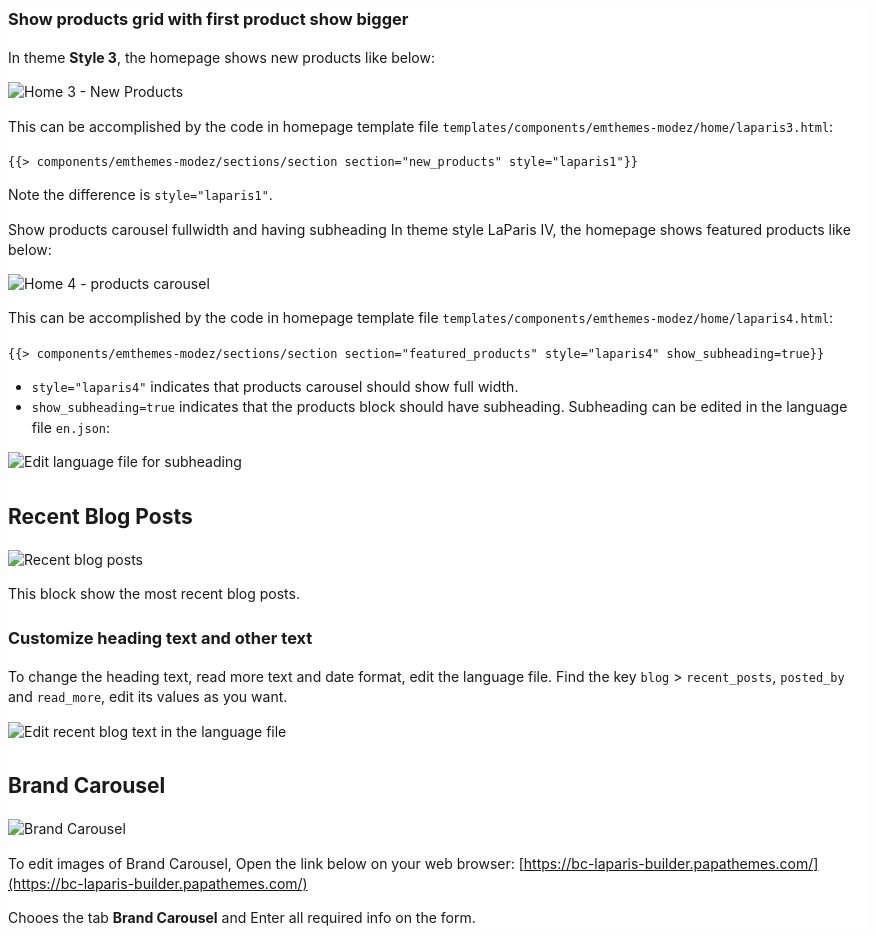 ### Show products grid with first product show bigger
In theme __Style 3__, the homepage shows new products like below:

![Home 3 - New Products](img/home3-new-products.jpg)

This can be accomplished by the code in homepage template file  `templates/components/emthemes-modez/home/laparis3.html`:
```plain
{{> components/emthemes-modez/sections/section section="new_products" style="laparis1"}}
```
Note the difference is `style="laparis1"`.

Show products carousel fullwidth and having subheading
In theme style LaParis IV, the homepage shows featured products like below:

![Home 4 - products carousel](img/home4-products-carousel.jpg)

This can be accomplished by the code in homepage template file  `templates/components/emthemes-modez/home/laparis4.html`:
```plain
{{> components/emthemes-modez/sections/section section="featured_products" style="laparis4" show_subheading=true}}
```
- `style="laparis4"` indicates that products carousel should show full width.
- `show_subheading=true` indicates that the products block should have subheading.
Subheading can be edited in the language file `en.json`:

![Edit language file for subheading](img/edit-language-subheading.png)

## Recent Blog Posts

![Recent blog posts](img/home1-blog.jpg)

This block show the most recent blog posts.

### Customize heading text and other text

To change the heading text, read more text and date format, edit the language file. Find the key `blog` > `recent_posts`, `posted_by` and `read_more`, edit its values as you want.

![Edit recent blog text in the language file](img/edit-language-blog.png)





## Brand Carousel

![Brand Carousel](img/bc-laparis-builder-brand-carousel-main.png)

To edit images of Brand Carousel, Open the link below on your web browser: [https://bc-laparis-builder.papathemes.com/](https://bc-laparis-builder.papathemes.com/)

Chooes the tab __Brand Carousel__ and Enter all required info on the form.
